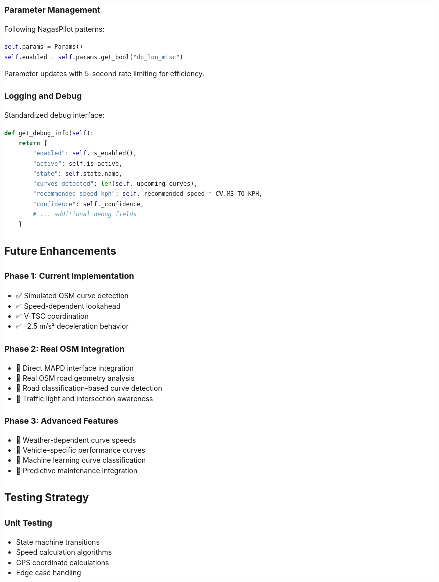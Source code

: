 ### Parameter Management

Following NagasPilot patterns:
```python
self.params = Params()
self.enabled = self.params.get_bool("dp_lon_mtsc")
```

Parameter updates with 5-second rate limiting for efficiency.

### Logging and Debug

Standardized debug interface:
```python
def get_debug_info(self):
    return {
        "enabled": self.is_enabled(),
        "active": self.is_active,
        "state": self.state.name,
        "curves_detected": len(self._upcoming_curves),
        "recommended_speed_kph": self._recommended_speed * CV.MS_TO_KPH,
        "confidence": self._confidence,
        # ... additional debug fields
    }
```

## Future Enhancements

### Phase 1: Current Implementation
- ✅ Simulated OSM curve detection
- ✅ Speed-dependent lookahead  
- ✅ V-TSC coordination
- ✅ -2.5 m/s² deceleration behavior

### Phase 2: Real OSM Integration
- 🔄 Direct MAPD interface integration
- 🔄 Real OSM road geometry analysis
- 🔄 Road classification-based curve detection
- 🔄 Traffic light and intersection awareness

### Phase 3: Advanced Features
- 🔄 Weather-dependent curve speeds
- 🔄 Vehicle-specific performance curves
- 🔄 Machine learning curve classification
- 🔄 Predictive maintenance integration

## Testing Strategy

### Unit Testing
- State machine transitions
- Speed calculation algorithms  
- GPS coordinate calculations
- Edge case handling
